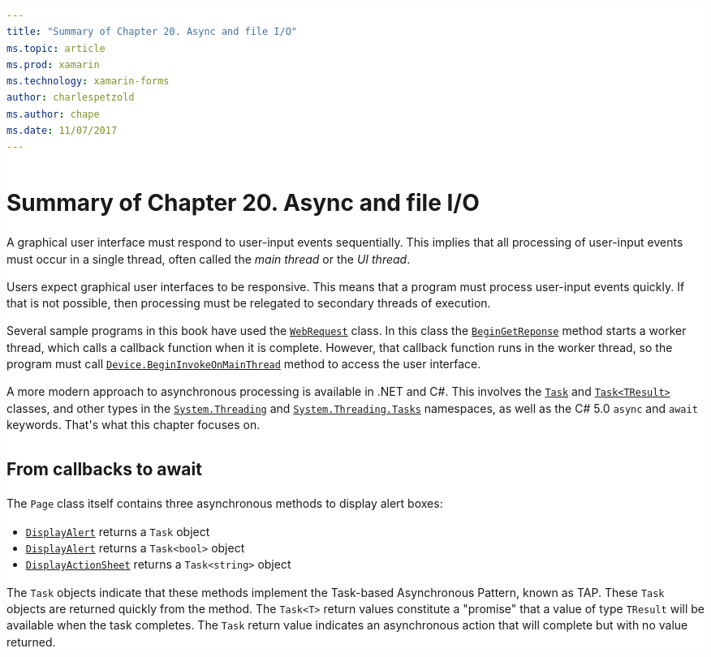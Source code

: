 ```yaml
---
title: "Summary of Chapter 20. Async and file I/O"
ms.topic: article
ms.prod: xamarin
ms.technology: xamarin-forms
author: charlespetzold
ms.author: chape
ms.date: 11/07/2017
---
```


# Summary of Chapter 20. Async and file I/O

 A graphical user interface must respond to user-input events sequentially. This implies that all processing of user-input events must occur in a single thread, often called the *main thread* or the *UI thread*.

Users expect graphical user interfaces to be responsive. This means that a program must process user-input events quickly. If that is not possible, then processing must be relegated to secondary threads of execution.

Several sample programs in this book have used the [`WebRequest`](https://developer.xamarin.com/api/type/System.Net.WebRequest/) class. In this class the [`BeginGetReponse`](https://developer.xamarin.com/api/member/System.Net.WebRequest.BeginGetResponse/p/System.AsyncCallback/System.Object/) method starts a worker thread, which calls a callback function when it is complete. However, that callback function runs in the worker thread, so the program must call [`Device.BeginInvokeOnMainThread`](https://developer.xamarin.com/api/member/Xamarin.Forms.Device.BeginInvokeOnMainThread/p/System.Action/) method to access the user interface.

A more modern approach to asynchronous processing is available in .NET and C#. This involves the [`Task`](https://developer.xamarin.com/api/type/System.Threading.Tasks.Task/) and [`Task<TResult>`](https://developer.xamarin.com/api/type/System.Threading.Tasks.Task%3CTResult%3E/) classes, and other types in the [`System.Threading`](https://developer.xamarin.com/api/namespace/System.Threading/) and [`System.Threading.Tasks`](https://developer.xamarin.com/api/namespace/System.Threading.Tasks/) namespaces, as well as the C# 5.0 `async` and `await` keywords. That's what this chapter focuses on.

## From callbacks to await

The `Page` class itself contains three asynchronous methods to display alert boxes:

- [`DisplayAlert`](https://developer.xamarin.com/api/member/Xamarin.Forms.Page.DisplayAlert/p/System.String/System.String/System.String/) returns a `Task` object
- [`DisplayAlert`](https://developer.xamarin.com/api/member/Xamarin.Forms.Page.DisplayAlert/p/System.String/System.String/System.String/System.String/) returns a `Task<bool>` object
- [`DisplayActionSheet`](https://developer.xamarin.com/api/member/Xamarin.Forms.Page.DisplayActionSheet/p/System.String/System.String/System.String/System.String[]/) returns a `Task<string>` object

The `Task` objects indicate that these methods implement the Task-based Asynchronous Pattern, known as TAP. These `Task` objects are returned quickly from the method. The `Task<T>` return values constitute a "promise" that a value of type `TResult` will be available when the task completes. The `Task` return value indicates an asynchronous action that will complete but with no value returned.
